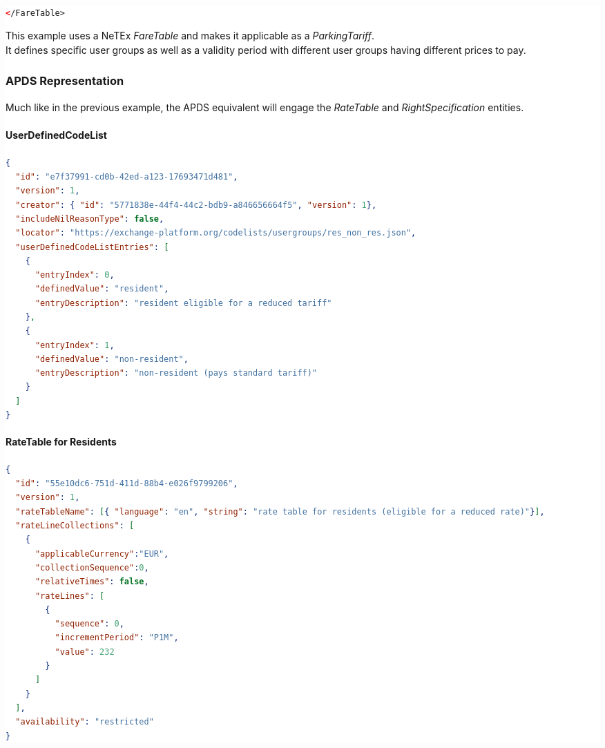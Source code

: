 ```xml
</FareTable>
```

This example uses a NeTEx _FareTable_ and makes it applicable as a _ParkingTariff_.  
It defines specific user groups as well as a validity period with different user groups having different prices to pay.

### APDS Representation
Much like in the previous example, the APDS equivalent will engage the _RateTable_ and _RightSpecification_ entities.

#### UserDefinedCodeList
```json
{
  "id": "e7f37991-cd0b-42ed-a123-17693471d481",
  "version": 1,
  "creator": { "id": "5771838e-44f4-44c2-bdb9-a846656664f5", "version": 1},
  "includeNilReasonType": false,
  "locator": "https://exchange-platform.org/codelists/usergroups/res_non_res.json",
  "userDefinedCodeListEntries": [
    {
      "entryIndex": 0,
      "definedValue": "resident",
      "entryDescription": "resident eligible for a reduced tariff"
    },
    {
      "entryIndex": 1,
      "definedValue": "non-resident",
      "entryDescription": "non-resident (pays standard tariff)"
    }
  ]
}
```


#### RateTable for Residents
```json
{
  "id": "55e10dc6-751d-411d-88b4-e026f9799206",
  "version": 1,
  "rateTableName": [{ "language": "en", "string": "rate table for residents (eligible for a reduced rate)"}],
  "rateLineCollections": [
    {
      "applicableCurrency":"EUR",
      "collectionSequence":0,
      "relativeTimes": false,
      "rateLines": [
        { 
          "sequence": 0,
          "incrementPeriod": "P1M",
          "value": 232 
        }
      ]
    }
  ],
  "availability": "restricted"
}  
```
